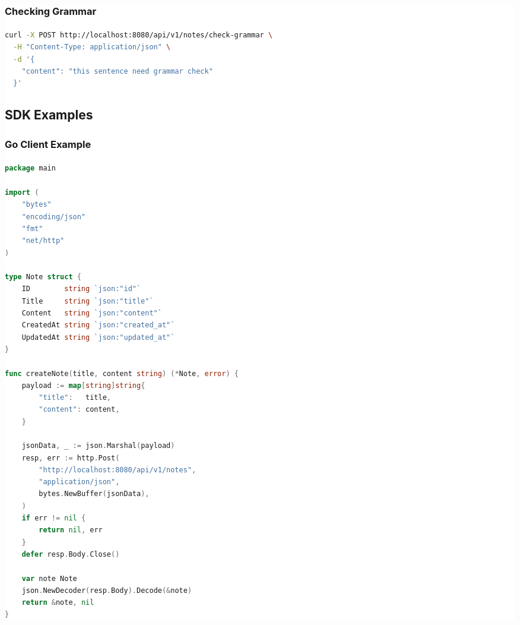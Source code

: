 ### Checking Grammar

```bash
curl -X POST http://localhost:8080/api/v1/notes/check-grammar \
  -H "Content-Type: application/json" \
  -d '{
    "content": "this sentence need grammar check"
  }'
```

## SDK Examples

### Go Client Example

```go
package main

import (
    "bytes"
    "encoding/json"
    "fmt"
    "net/http"
)

type Note struct {
    ID        string `json:"id"`
    Title     string `json:"title"`
    Content   string `json:"content"`
    CreatedAt string `json:"created_at"`
    UpdatedAt string `json:"updated_at"`
}

func createNote(title, content string) (*Note, error) {
    payload := map[string]string{
        "title":   title,
        "content": content,
    }
    
    jsonData, _ := json.Marshal(payload)
    resp, err := http.Post(
        "http://localhost:8080/api/v1/notes",
        "application/json",
        bytes.NewBuffer(jsonData),
    )
    if err != nil {
        return nil, err
    }
    defer resp.Body.Close()
    
    var note Note
    json.NewDecoder(resp.Body).Decode(&note)
    return &note, nil
}
```
